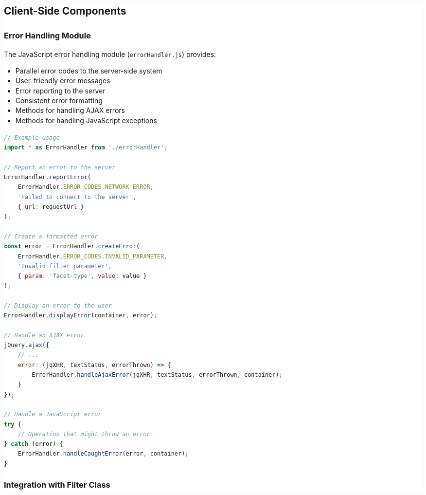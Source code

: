 ## Client-Side Components

### Error Handling Module

The JavaScript error handling module (`errorHandler.js`) provides:

- Parallel error codes to the server-side system
- User-friendly error messages
- Error reporting to the server
- Consistent error formatting
- Methods for handling AJAX errors
- Methods for handling JavaScript exceptions

```javascript
// Example usage
import * as ErrorHandler from './errorHandler';

// Report an error to the server
ErrorHandler.reportError(
    ErrorHandler.ERROR_CODES.NETWORK_ERROR,
    'Failed to connect to the server',
    { url: requestUrl }
);

// Create a formatted error
const error = ErrorHandler.createError(
    ErrorHandler.ERROR_CODES.INVALID_PARAMETER,
    'Invalid filter parameter',
    { param: 'facet-type', value: value }
);

// Display an error to the user
ErrorHandler.displayError(container, error);

// Handle an AJAX error
jQuery.ajax({
    // ...
    error: (jqXHR, textStatus, errorThrown) => {
        ErrorHandler.handleAjaxError(jqXHR, textStatus, errorThrown, container);
    }
});

// Handle a JavaScript error
try {
    // Operation that might throw an error
} catch (error) {
    ErrorHandler.handleCaughtError(error, container);
}
```

### Integration with Filter Class
